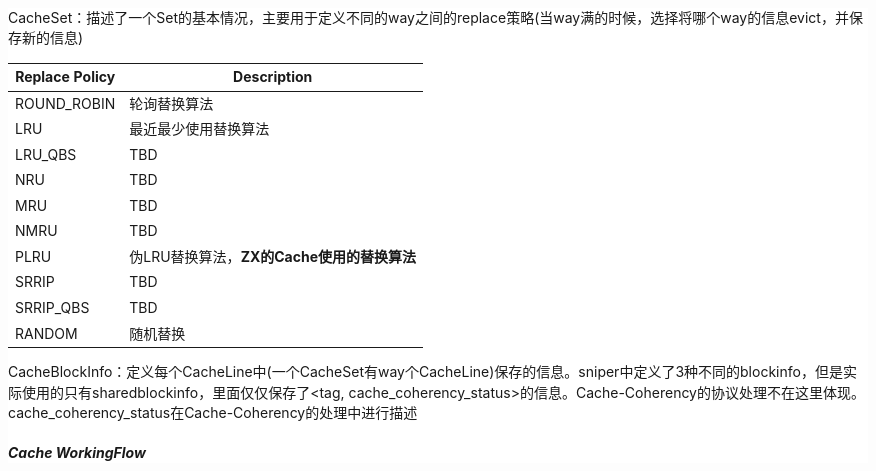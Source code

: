 
CacheSet：描述了一个Set的基本情况，主要用于定义不同的way之间的replace策略(当way满的时候，选择将哪个way的信息evict，并保存新的信息)

| Replace Policy | Description                                |
| -------------- | ------------------------------------------ |
| ROUND_ROBIN    | 轮询替换算法                               |
| LRU            | 最近最少使用替换算法                       |
| LRU_QBS        | TBD                                        |
| NRU            | TBD                                        |
| MRU            | TBD                                        |
| NMRU           | TBD                                        |
| PLRU           | 伪LRU替换算法，**ZX的Cache使用的替换算法** |
| SRRIP          | TBD                                        |
| SRRIP_QBS      | TBD                                        |
| RANDOM         | 随机替换                                   |

CacheBlockInfo：定义每个CacheLine中(一个CacheSet有way个CacheLine)保存的信息。sniper中定义了3种不同的blockinfo，但是实际使用的只有sharedblockinfo，里面仅仅保存了<tag, cache_coherency_status>的信息。Cache-Coherency的协议处理不在这里体现。cache_coherency_status在Cache-Coherency的处理中进行描述

##### Cache WorkingFlow
